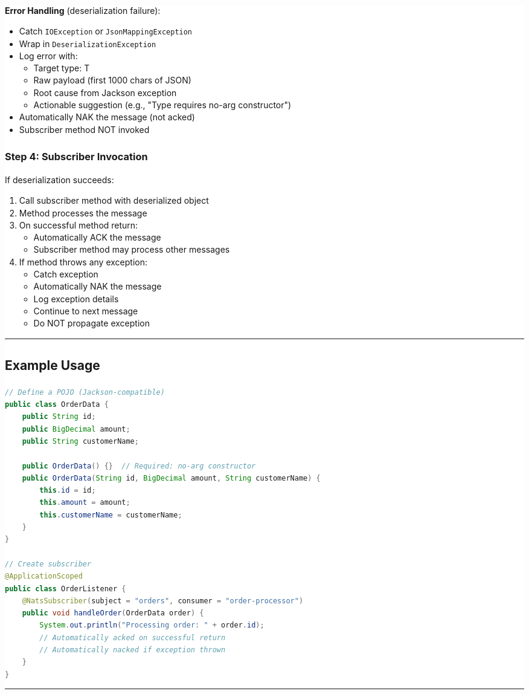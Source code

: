 **Error Handling** (deserialization failure):
- Catch `IOException` or `JsonMappingException`
- Wrap in `DeserializationException`
- Log error with:
  - Target type: T
  - Raw payload (first 1000 chars of JSON)
  - Root cause from Jackson exception
  - Actionable suggestion (e.g., "Type requires no-arg constructor")
- Automatically NAK the message (not acked)
- Subscriber method NOT invoked

### Step 4: Subscriber Invocation

If deserialization succeeds:

1. Call subscriber method with deserialized object
2. Method processes the message
3. On successful method return:
   - Automatically ACK the message
   - Subscriber method may process other messages
4. If method throws any exception:
   - Catch exception
   - Automatically NAK the message
   - Log exception details
   - Continue to next message
   - Do NOT propagate exception

---

## Example Usage

```java
// Define a POJO (Jackson-compatible)
public class OrderData {
    public String id;
    public BigDecimal amount;
    public String customerName;

    public OrderData() {}  // Required: no-arg constructor
    public OrderData(String id, BigDecimal amount, String customerName) {
        this.id = id;
        this.amount = amount;
        this.customerName = customerName;
    }
}

// Create subscriber
@ApplicationScoped
public class OrderListener {
    @NatsSubscriber(subject = "orders", consumer = "order-processor")
    public void handleOrder(OrderData order) {
        System.out.println("Processing order: " + order.id);
        // Automatically acked on successful return
        // Automatically nacked if exception thrown
    }
}
```

---